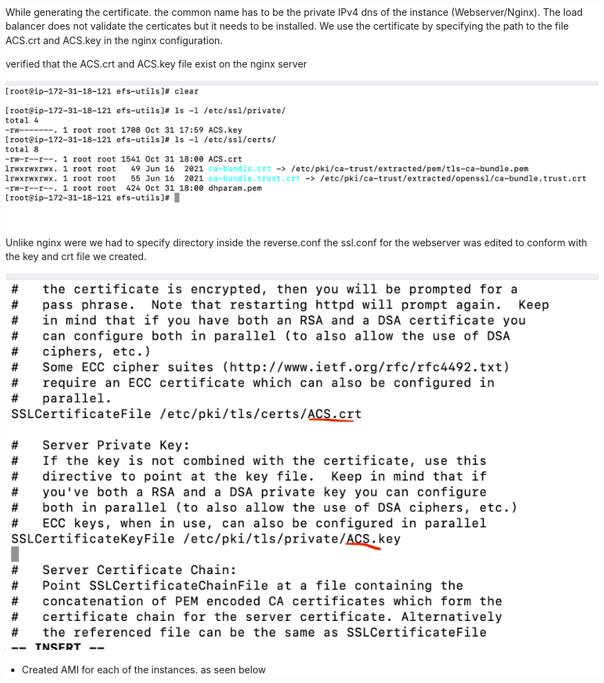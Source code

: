While generating the certificate. the common name has to be the private IPv4 dns of the instance (Webserver/Nginx). The load balancer does not validate the certicates but it needs to be installed. We use the certificate by specifying the path to the file ACS.crt and ACS.key in the nginx configuration.

verified that the ACS.crt and ACS.key file exist on the nginx server 

![alt text](images/ca.png)

Unlike nginx were we had to specify directory inside the reverse.conf the ssl.conf for the webserver was edited to conform with the key and crt file we created.

![alt text](images/cb.png)

- Created AMI for each of the instances. as seen below
